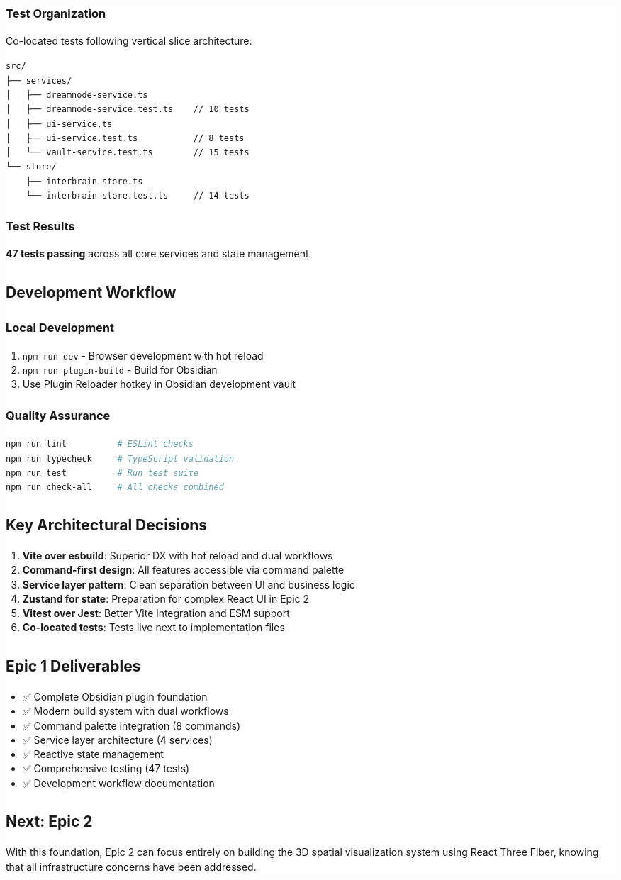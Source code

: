 ### Test Organization
Co-located tests following vertical slice architecture:
```
src/
├── services/
│   ├── dreamnode-service.ts
│   ├── dreamnode-service.test.ts    // 10 tests
│   ├── ui-service.ts
│   ├── ui-service.test.ts           // 8 tests
│   └── vault-service.test.ts        // 15 tests
└── store/
    ├── interbrain-store.ts
    └── interbrain-store.test.ts     // 14 tests
```

### Test Results
**47 tests passing** across all core services and state management.

## Development Workflow

### Local Development
1. `npm run dev` - Browser development with hot reload
2. `npm run plugin-build` - Build for Obsidian
3. Use Plugin Reloader hotkey in Obsidian development vault

### Quality Assurance
```bash
npm run lint          # ESLint checks
npm run typecheck     # TypeScript validation
npm run test          # Run test suite
npm run check-all     # All checks combined
```

## Key Architectural Decisions

1. **Vite over esbuild**: Superior DX with hot reload and dual workflows
2. **Command-first design**: All features accessible via command palette
3. **Service layer pattern**: Clean separation between UI and business logic
4. **Zustand for state**: Preparation for complex React UI in Epic 2
5. **Vitest over Jest**: Better Vite integration and ESM support
6. **Co-located tests**: Tests live next to implementation files

## Epic 1 Deliverables

- ✅ Complete Obsidian plugin foundation
- ✅ Modern build system with dual workflows
- ✅ Command palette integration (8 commands)
- ✅ Service layer architecture (4 services)
- ✅ Reactive state management
- ✅ Comprehensive testing (47 tests)
- ✅ Development workflow documentation

## Next: Epic 2

With this foundation, Epic 2 can focus entirely on building the 3D spatial visualization system using React Three Fiber, knowing that all infrastructure concerns have been addressed.